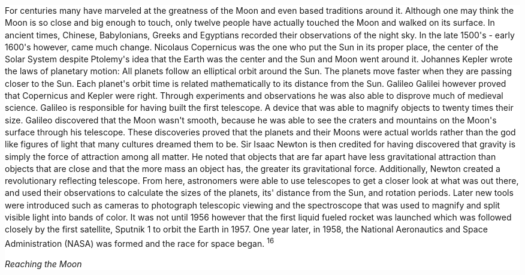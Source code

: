   For centuries many have marveled at the greatness of the Moon and even based traditions around it. Although one may think the Moon is so close and big enough to touch, only twelve people have actually touched the Moon and walked on its surface. In ancient times, Chinese, Babylonians, Greeks and Egyptians recorded their observations of the night sky. In the late 1500's - early 1600's however, came much change. Nicolaus Copernicus was the one who put the Sun in its proper place, the center of the Solar System despite Ptolemy's idea that the Earth was the center and the Sun and Moon went around it. Johannes Kepler wrote the laws of planetary motion: All planets follow an elliptical orbit around the Sun. The planets move faster when they are passing closer to the Sun. Each planet's orbit time is related mathematically to its distance from the Sun. Galileo Galilei however proved that Copernicus and Kepler were right. Through experiments and observations he was also able to disprove much of medieval science. Galileo is responsible for having built the first telescope. A device that was able to magnify objects to twenty times their size. Galileo discovered that the Moon wasn't smooth, because he was able to see the craters and mountains on the Moon's surface through his telescope. These discoveries proved that the planets and their Moons were actual worlds rather than the god like figures of light that many cultures dreamed them to be. Sir Isaac Newton is then credited for having discovered that gravity is simply the force of attraction among all matter. He noted that objects that are far apart have less gravitational attraction than objects that are close and that the more mass an object has, the greater its gravitational force. Additionally, Newton created a revolutionary reflecting telescope. From here, astronomers were able to use telescopes to get a closer look at what was out there, and used their observations to calculate the sizes of the planets, its' distance from the Sun, and rotation periods. Later new tools were introduced such as cameras to photograph telescopic viewing and the spectroscope that was used to magnify and split visible light into bands of color. It was not until 1956 however that the first liquid fueled rocket was launched which was followed closely by the first satellite, Sputnik 1 to orbit the Earth in 1957. One year later, in 1958, the National Aeronautics and Space Administration (NASA) was formed and the race for space began.
  <sup>
   16
  </sup>
 </p>

<p>
  <i>
   Reaching the Moon
  </i>
 </p>
<p>